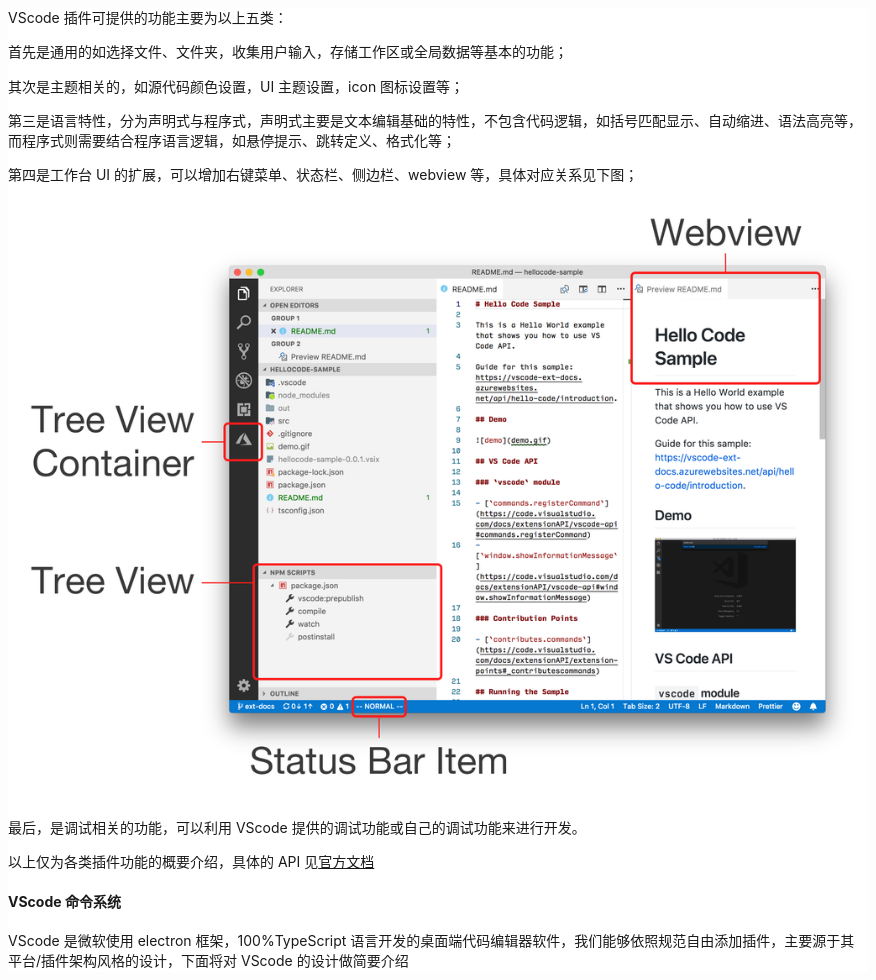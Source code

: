 VScode 插件可提供的功能主要为以上五类：

首先是通用的如选择文件、文件夹，收集用户输入，存储工作区或全局数据等基本的功能；

其次是主题相关的，如源代码颜色设置，UI 主题设置，icon 图标设置等；

第三是语言特性，分为声明式与程序式，声明式主要是文本编辑基础的特性，不包含代码逻辑，如括号匹配显示、自动缩进、语法高亮等，而程序式则需要结合程序语言逻辑，如悬停提示、跳转定义、格式化等；

第四是工作台 UI 的扩展，可以增加右键菜单、状态栏、侧边栏、webview 等，具体对应关系见下图；

![](/images/2021-08-26/6.png)

最后，是调试相关的功能，可以利用 VScode 提供的调试功能或自己的调试功能来进行开发。

以上仅为各类插件功能的概要介绍，具体的 API 见[官方文档](https://code.visualstudio.com/api/references/vscode-api#working-with-extensions-articles)

#### VScode 命令系统

VScode 是微软使用 electron 框架，100%TypeScript 语言开发的桌面端代码编辑器软件，我们能够依照规范自由添加插件，主要源于其平台/插件架构风格的设计，下面将对 VScode 的设计做简要介绍
